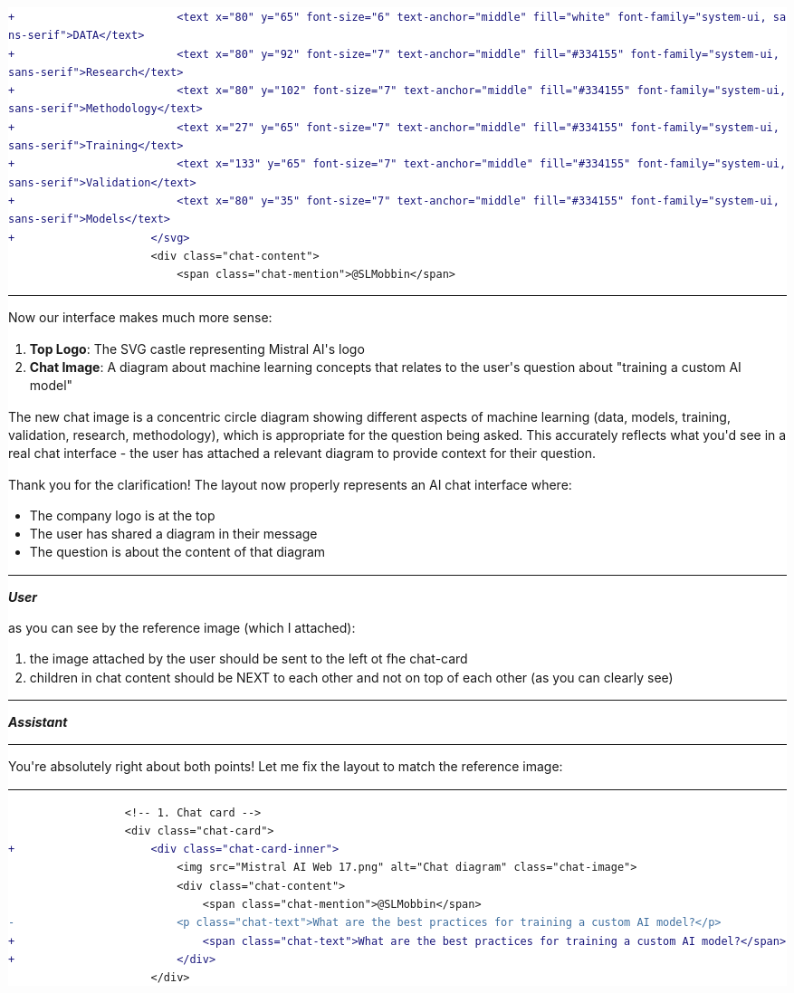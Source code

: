 ```diff
+                         <text x="80" y="65" font-size="6" text-anchor="middle" fill="white" font-family="system-ui, sans-serif">DATA</text>
+                         <text x="80" y="92" font-size="7" text-anchor="middle" fill="#334155" font-family="system-ui, sans-serif">Research</text>
+                         <text x="80" y="102" font-size="7" text-anchor="middle" fill="#334155" font-family="system-ui, sans-serif">Methodology</text>
+                         <text x="27" y="65" font-size="7" text-anchor="middle" fill="#334155" font-family="system-ui, sans-serif">Training</text>
+                         <text x="133" y="65" font-size="7" text-anchor="middle" fill="#334155" font-family="system-ui, sans-serif">Validation</text>
+                         <text x="80" y="35" font-size="7" text-anchor="middle" fill="#334155" font-family="system-ui, sans-serif">Models</text>
+                     </svg>
                      <div class="chat-content">
                          <span class="chat-mention">@SLMobbin</span>
```

---

Now our interface makes much more sense:

1. **Top Logo**: The SVG castle representing Mistral AI's logo
2. **Chat Image**: A diagram about machine learning concepts that relates to the user's question about "training a custom AI model"

The new chat image is a concentric circle diagram showing different aspects of machine learning (data, models, training, validation, research, methodology), which is appropriate for the question being asked. This accurately reflects what you'd see in a real chat interface - the user has attached a relevant diagram to provide context for their question.

Thank you for the clarification! The layout now properly represents an AI chat interface where:
- The company logo is at the top
- The user has shared a diagram in their message
- The question is about the content of that diagram

---

_**User**_

as you can see by the reference image (which I attached):
1. the image attached by the user should be sent to the left ot fhe chat-card
2. children in chat content should be NEXT to each other and not on top of each other (as you can clearly see)

---

_**Assistant**_



---

You're absolutely right about both points! Let me fix the layout to match the reference image:

---

```diff
                  <!-- 1. Chat card -->
                  <div class="chat-card">
+                     <div class="chat-card-inner">
                          <img src="Mistral AI Web 17.png" alt="Chat diagram" class="chat-image">
                          <div class="chat-content">
                              <span class="chat-mention">@SLMobbin</span>
-                         <p class="chat-text">What are the best practices for training a custom AI model?</p>
+                             <span class="chat-text">What are the best practices for training a custom AI model?</span>
+                         </div>
                      </div>
```